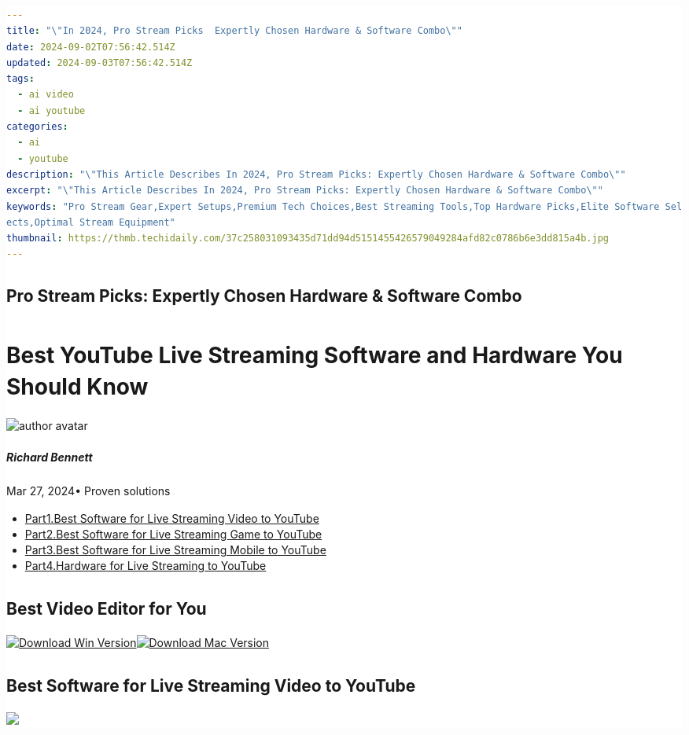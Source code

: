 ```yaml
---
title: "\"In 2024, Pro Stream Picks  Expertly Chosen Hardware & Software Combo\""
date: 2024-09-02T07:56:42.514Z
updated: 2024-09-03T07:56:42.514Z
tags:
  - ai video
  - ai youtube
categories:
  - ai
  - youtube
description: "\"This Article Describes In 2024, Pro Stream Picks: Expertly Chosen Hardware & Software Combo\""
excerpt: "\"This Article Describes In 2024, Pro Stream Picks: Expertly Chosen Hardware & Software Combo\""
keywords: "Pro Stream Gear,Expert Setups,Premium Tech Choices,Best Streaming Tools,Top Hardware Picks,Elite Software Selects,Optimal Stream Equipment"
thumbnail: https://thmb.techidaily.com/37c258031093435d71dd94d5151455426579049284afd82c0786b6e3dd815a4b.jpg
---
```


## Pro Stream Picks: Expertly Chosen Hardware & Software Combo

# Best YouTube Live Streaming Software and Hardware You Should Know

![author avatar](https://images.wondershare.com/filmora/article-images/richard-bennett.jpg)

##### Richard Bennett

 Mar 27, 2024• Proven solutions

* [Part1.Best Software for Live Streaming Video to YouTube](#part1)
* [Part2.Best Software for Live Streaming Game to YouTube](#part2)
* [Part3.Best Software for Live Streaming Mobile to YouTube](#part3)
* [Part4.Hardware for Live Streaming to YouTube](#part4)

## Best Video Editor for You

[![Download Win Version](https://images.wondershare.com/filmora/guide/download-btn-win.jpg)](https://tools.techidaily.com/wondershare/filmora/download/)[![Download Mac Version](https://images.wondershare.com/filmora/guide/download-btn-mac.jpg)](https://tools.techidaily.com/wondershare/filmora/download/)

## Best Software for Live Streaming Video to YouTube


<a href="https://store.nero.com/order/checkout.php?PRODS=42570605&QTY=1&AFFILIATE=108875&CART=1"><img src="http://cdnwww.nero.com/nero-com-wAssets/img/banners/2023/usbXcopy/Nero_USB_x_copy_Screen_2.png" border="0"></a>
